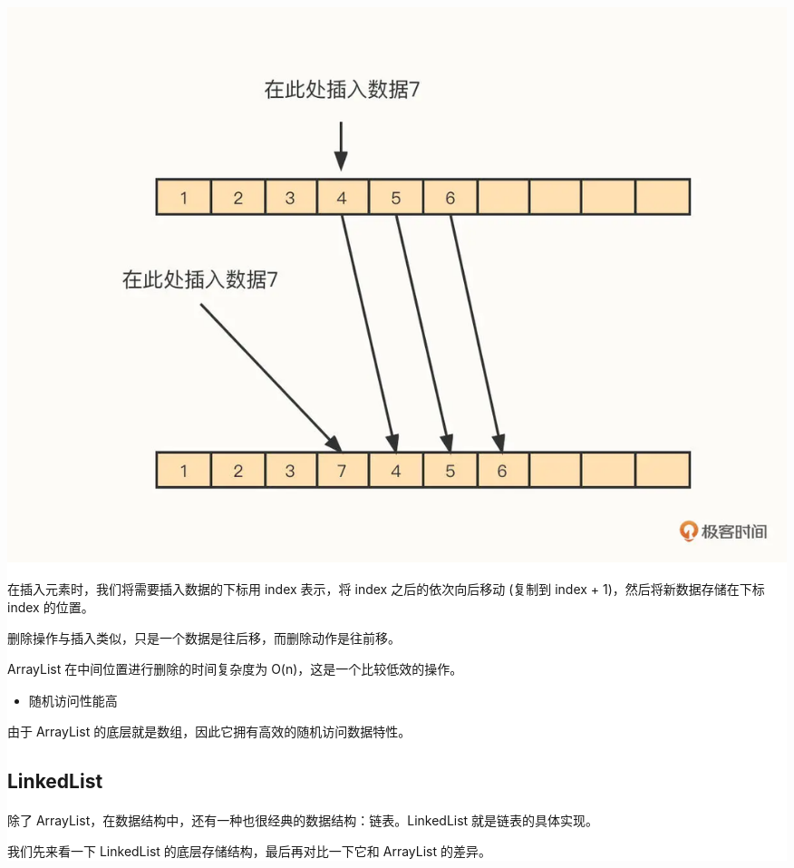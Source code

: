 <p><img src="assets/e74e9012db10cd7dc524831c697f5cb8-20220924200044-uocwjvw.jpg" alt="" /></p>

<p>在插入元素时，我们将需要插入数据的下标用 index 表示，将 index 之后的依次向后移动 (复制到 index + 1)，然后将新数据存储在下标 index 的位置。</p>

<p>删除操作与插入类似，只是一个数据是往后移，而删除动作是往前移。</p>

<p>ArrayList 在中间位置进行删除的时间复杂度为 O(n)，这是一个比较低效的操作。</p>

<ul>
<li>随机访问性能高</li>
</ul>

<p>由于 ArrayList 的底层就是数组，因此它拥有高效的随机访问数据特性。</p>

<h2 id="linkedlist">LinkedList</h2>

<p>除了 ArrayList，在数据结构中，还有一种也很经典的数据结构：链表。LinkedList 就是链表的具体实现。</p>

<p>我们先来看一下 LinkedList 的底层存储结构，最后再对比一下它和 ArrayList 的差异。</p>
